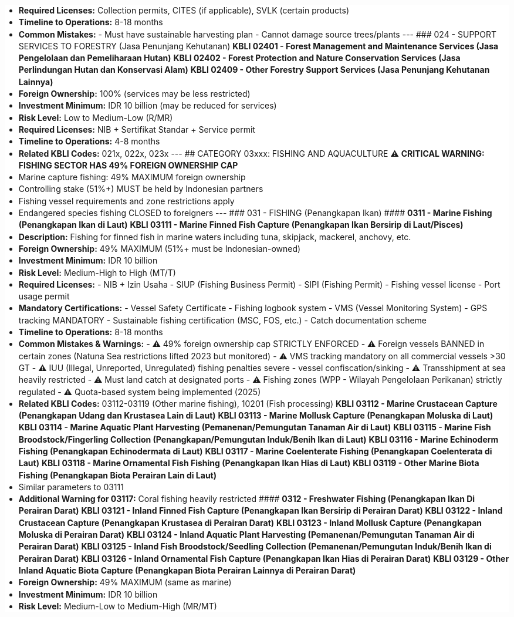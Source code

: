 - **Required Licenses:** Collection permits, CITES (if applicable), SVLK (certain products)
- **Timeline to Operations:** 8-18 months
- **Common Mistakes:** - Must have sustainable harvesting plan - Cannot damage source trees/plants --- ### 024 - SUPPORT SERVICES TO FORESTRY (Jasa Penunjang Kehutanan) **KBLI 02401 - Forest Management and Maintenance Services (Jasa Pengelolaan dan Pemeliharaan Hutan)**
**KBLI 02402 - Forest Protection and Nature Conservation Services (Jasa Perlindungan Hutan dan Konservasi Alam)**
**KBLI 02409 - Other Forestry Support Services (Jasa Penunjang Kehutanan Lainnya)**
- **Foreign Ownership:** 100% (services may be less restricted)
- **Investment Minimum:** IDR 10 billion (may be reduced for services)
- **Risk Level:** Low to Medium-Low (R/MR)
- **Required Licenses:** NIB + Sertifikat Standar + Service permit
- **Timeline to Operations:** 4-8 months
- **Related KBLI Codes:** 021x, 022x, 023x --- ## CATEGORY 03xxx: FISHING AND AQUACULTURE ⚠️ **CRITICAL WARNING: FISHING SECTOR HAS 49% FOREIGN OWNERSHIP CAP**
- Marine capture fishing: 49% MAXIMUM foreign ownership
- Controlling stake (51%+) MUST be held by Indonesian partners
- Fishing vessel requirements and zone restrictions apply
- Endangered species fishing CLOSED to foreigners --- ### 031 - FISHING (Penangkapan Ikan) #### **0311 - Marine Fishing (Penangkapan Ikan di Laut)** **KBLI 03111 - Marine Finned Fish Capture (Penangkapan Ikan Bersirip di Laut/Pisces)**
- **Description:** Fishing for finned fish in marine waters including tuna, skipjack, mackerel, anchovy, etc.
- **Foreign Ownership:** 49% MAXIMUM (51%+ must be Indonesian-owned)
- **Investment Minimum:** IDR 10 billion
- **Risk Level:** Medium-High to High (MT/T)
- **Required Licenses:** - NIB + Izin Usaha - SIUP (Fishing Business Permit) - SIPI (Fishing Permit) - Fishing vessel license - Port usage permit
- **Mandatory Certifications:** - Vessel Safety Certificate - Fishing logbook system - VMS (Vessel Monitoring System) - GPS tracking MANDATORY - Sustainable fishing certification (MSC, FOS, etc.) - Catch documentation scheme
- **Timeline to Operations:** 8-18 months
- **Common Mistakes & Warnings:** - ⚠️ 49% foreign ownership cap STRICTLY ENFORCED - ⚠️ Foreign vessels BANNED in certain zones (Natuna Sea restrictions lifted 2023 but monitored) - ⚠️ VMS tracking mandatory on all commercial vessels >30 GT - ⚠️ IUU (Illegal, Unreported, Unregulated) fishing penalties severe - vessel confiscation/sinking - ⚠️ Transshipment at sea heavily restricted - ⚠️ Must land catch at designated ports - ⚠️ Fishing zones (WPP - Wilayah Pengelolaan Perikanan) strictly regulated - ⚠️ Quota-based system being implemented (2025)
- **Related KBLI Codes:** 03112-03119 (Other marine fishing), 10201 (Fish processing) **KBLI 03112 - Marine Crustacean Capture (Penangkapan Udang dan Krustasea Lain di Laut)**
**KBLI 03113 - Marine Mollusk Capture (Penangkapan Moluska di Laut)**
**KBLI 03114 - Marine Aquatic Plant Harvesting (Pemanenan/Pemungutan Tanaman Air di Laut)**
**KBLI 03115 - Marine Fish Broodstock/Fingerling Collection (Penangkapan/Pemungutan Induk/Benih Ikan di Laut)**
**KBLI 03116 - Marine Echinoderm Fishing (Penangkapan Echinodermata di Laut)**
**KBLI 03117 - Marine Coelenterate Fishing (Penangkapan Coelenterata di Laut)**
**KBLI 03118 - Marine Ornamental Fish Fishing (Penangkapan Ikan Hias di Laut)**
**KBLI 03119 - Other Marine Biota Fishing (Penangkapan Biota Perairan Lain di Laut)**
- Similar parameters to 03111
- **Additional Warning for 03117:** Coral fishing heavily restricted #### **0312 - Freshwater Fishing (Penangkapan Ikan Di Perairan Darat)** **KBLI 03121 - Inland Finned Fish Capture (Penangkapan Ikan Bersirip di Perairan Darat)**
**KBLI 03122 - Inland Crustacean Capture (Penangkapan Krustasea di Perairan Darat)**
**KBLI 03123 - Inland Mollusk Capture (Penangkapan Moluska di Perairan Darat)**
**KBLI 03124 - Inland Aquatic Plant Harvesting (Pemanenan/Pemungutan Tanaman Air di Perairan Darat)**
**KBLI 03125 - Inland Fish Broodstock/Seedling Collection (Pemanenan/Pemungutan Induk/Benih Ikan di Perairan Darat)**
**KBLI 03126 - Inland Ornamental Fish Capture (Penangkapan Ikan Hias di Perairan Darat)**
**KBLI 03129 - Other Inland Aquatic Biota Capture (Penangkapan Biota Perairan Lainnya di Perairan Darat)**
- **Foreign Ownership:** 49% MAXIMUM (same as marine)
- **Investment Minimum:** IDR 10 billion
- **Risk Level:** Medium-Low to Medium-High (MR/MT)